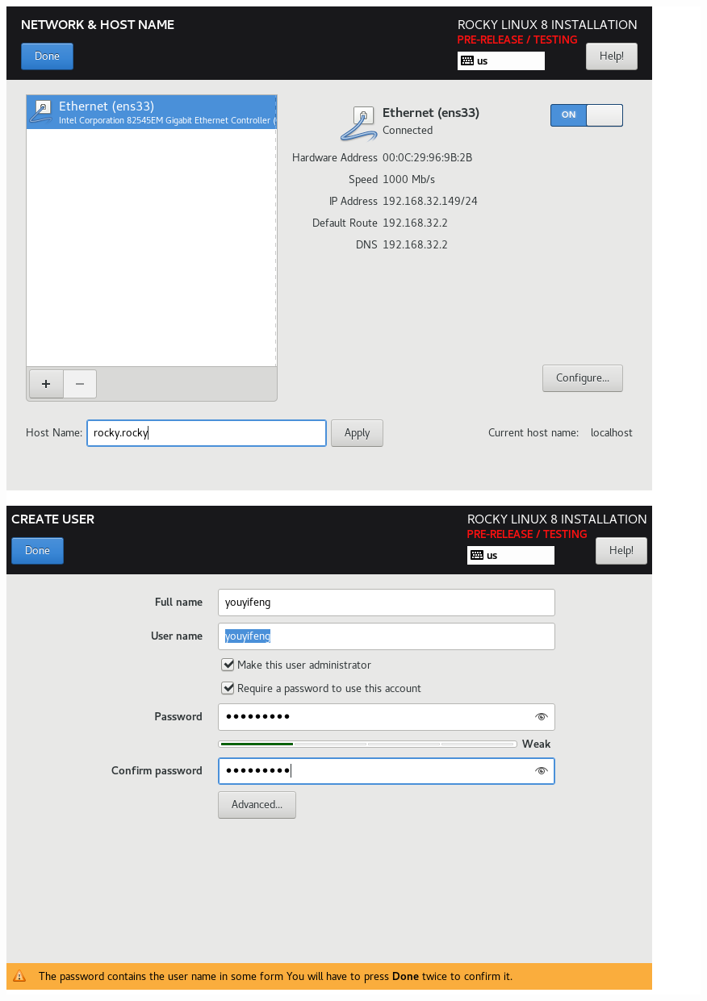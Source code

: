 ![20210514_124057_34](image/20210514_124057_34.png)

![20210514_124120_27](image/20210514_124120_27.png)
